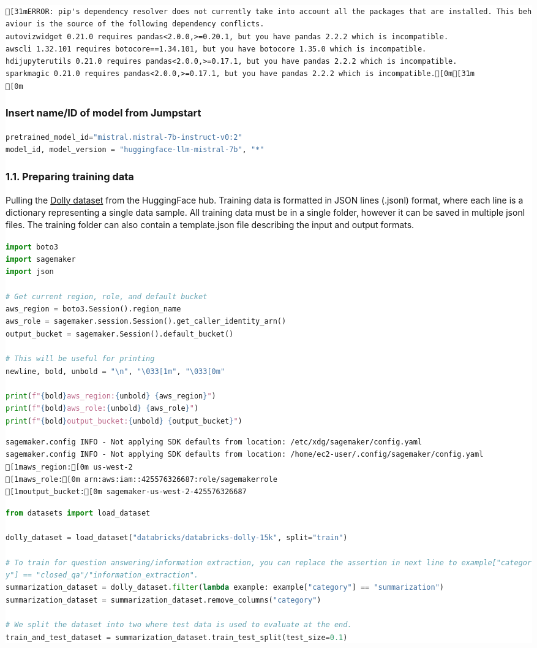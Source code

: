     [31mERROR: pip's dependency resolver does not currently take into account all the packages that are installed. This behaviour is the source of the following dependency conflicts.
    autovizwidget 0.21.0 requires pandas<2.0.0,>=0.20.1, but you have pandas 2.2.2 which is incompatible.
    awscli 1.32.101 requires botocore==1.34.101, but you have botocore 1.35.0 which is incompatible.
    hdijupyterutils 0.21.0 requires pandas<2.0.0,>=0.17.1, but you have pandas 2.2.2 which is incompatible.
    sparkmagic 0.21.0 requires pandas<2.0.0,>=0.17.1, but you have pandas 2.2.2 which is incompatible.[0m[31m
    [0m

<h3> Insert name/ID of model from Jumpstart </h3>


```python
pretrained_model_id="mistral.mistral-7b-instruct-v0:2"
model_id, model_version = "huggingface-llm-mistral-7b", "*"
```

<h3> 1.1. Preparing training data </h3>

Pulling the [Dolly dataset](https://huggingface.co/datasets/databricks/databricks-dolly-15k) from the HuggingFace hub.
Training data is formatted in JSON lines (.jsonl) format, where each line is a dictionary representing a single data sample. All training data must be in a single folder, however it can be saved in multiple jsonl files. The training folder can also contain a template.json file describing the input and output formats.


```python
import boto3
import sagemaker
import json

# Get current region, role, and default bucket
aws_region = boto3.Session().region_name
aws_role = sagemaker.session.Session().get_caller_identity_arn()
output_bucket = sagemaker.Session().default_bucket()

# This will be useful for printing
newline, bold, unbold = "\n", "\033[1m", "\033[0m"

print(f"{bold}aws_region:{unbold} {aws_region}")
print(f"{bold}aws_role:{unbold} {aws_role}")
print(f"{bold}output_bucket:{unbold} {output_bucket}")
```

    sagemaker.config INFO - Not applying SDK defaults from location: /etc/xdg/sagemaker/config.yaml
    sagemaker.config INFO - Not applying SDK defaults from location: /home/ec2-user/.config/sagemaker/config.yaml
    [1maws_region:[0m us-west-2
    [1maws_role:[0m arn:aws:iam::425576326687:role/sagemakerrole
    [1moutput_bucket:[0m sagemaker-us-west-2-425576326687



```python
from datasets import load_dataset

dolly_dataset = load_dataset("databricks/databricks-dolly-15k", split="train")

# To train for question answering/information extraction, you can replace the assertion in next line to example["category"] == "closed_qa"/"information_extraction".
summarization_dataset = dolly_dataset.filter(lambda example: example["category"] == "summarization")
summarization_dataset = summarization_dataset.remove_columns("category")

# We split the dataset into two where test data is used to evaluate at the end.
train_and_test_dataset = summarization_dataset.train_test_split(test_size=0.1)
```